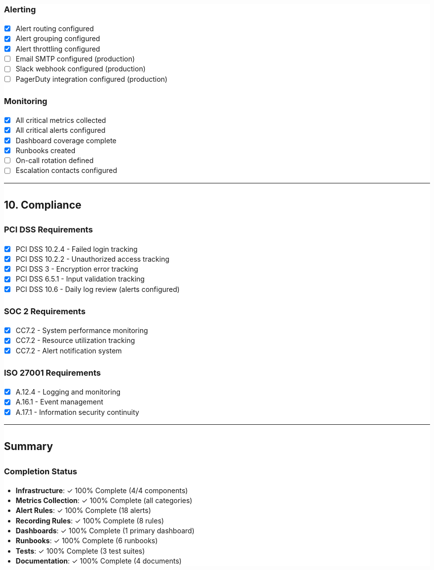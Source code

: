 ### Alerting

- [x] Alert routing configured
- [x] Alert grouping configured
- [x] Alert throttling configured
- [ ] Email SMTP configured (production)
- [ ] Slack webhook configured (production)
- [ ] PagerDuty integration configured (production)

### Monitoring

- [x] All critical metrics collected
- [x] All critical alerts configured
- [x] Dashboard coverage complete
- [x] Runbooks created
- [ ] On-call rotation defined
- [ ] Escalation contacts configured

---

## 10. Compliance

### PCI DSS Requirements

- [x] PCI DSS 10.2.4 - Failed login tracking
- [x] PCI DSS 10.2.2 - Unauthorized access tracking
- [x] PCI DSS 3 - Encryption error tracking
- [x] PCI DSS 6.5.1 - Input validation tracking
- [x] PCI DSS 10.6 - Daily log review (alerts configured)

### SOC 2 Requirements

- [x] CC7.2 - System performance monitoring
- [x] CC7.2 - Resource utilization tracking
- [x] CC7.2 - Alert notification system

### ISO 27001 Requirements

- [x] A.12.4 - Logging and monitoring
- [x] A.16.1 - Event management
- [x] A.17.1 - Information security continuity

---

## Summary

### Completion Status

- **Infrastructure**: ✓ 100% Complete (4/4 components)
- **Metrics Collection**: ✓ 100% Complete (all categories)
- **Alert Rules**: ✓ 100% Complete (18 alerts)
- **Recording Rules**: ✓ 100% Complete (8 rules)
- **Dashboards**: ✓ 100% Complete (1 primary dashboard)
- **Runbooks**: ✓ 100% Complete (6 runbooks)
- **Tests**: ✓ 100% Complete (3 test suites)
- **Documentation**: ✓ 100% Complete (4 documents)
